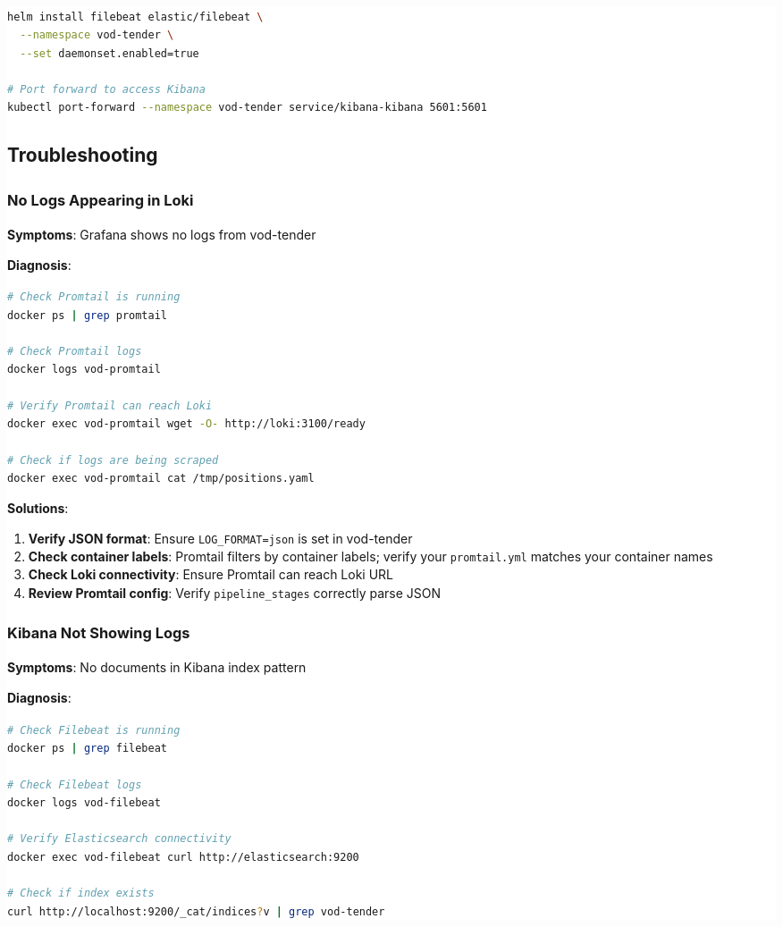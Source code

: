 ```bash
helm install filebeat elastic/filebeat \
  --namespace vod-tender \
  --set daemonset.enabled=true

# Port forward to access Kibana
kubectl port-forward --namespace vod-tender service/kibana-kibana 5601:5601
```

## Troubleshooting

### No Logs Appearing in Loki

**Symptoms**: Grafana shows no logs from vod-tender

**Diagnosis**:

```bash
# Check Promtail is running
docker ps | grep promtail

# Check Promtail logs
docker logs vod-promtail

# Verify Promtail can reach Loki
docker exec vod-promtail wget -O- http://loki:3100/ready

# Check if logs are being scraped
docker exec vod-promtail cat /tmp/positions.yaml
```

**Solutions**:

1. **Verify JSON format**: Ensure `LOG_FORMAT=json` is set in vod-tender
2. **Check container labels**: Promtail filters by container labels; verify your `promtail.yml` matches your container names
3. **Check Loki connectivity**: Ensure Promtail can reach Loki URL
4. **Review Promtail config**: Verify `pipeline_stages` correctly parse JSON

### Kibana Not Showing Logs

**Symptoms**: No documents in Kibana index pattern

**Diagnosis**:

```bash
# Check Filebeat is running
docker ps | grep filebeat

# Check Filebeat logs
docker logs vod-filebeat

# Verify Elasticsearch connectivity
docker exec vod-filebeat curl http://elasticsearch:9200

# Check if index exists
curl http://localhost:9200/_cat/indices?v | grep vod-tender
```
